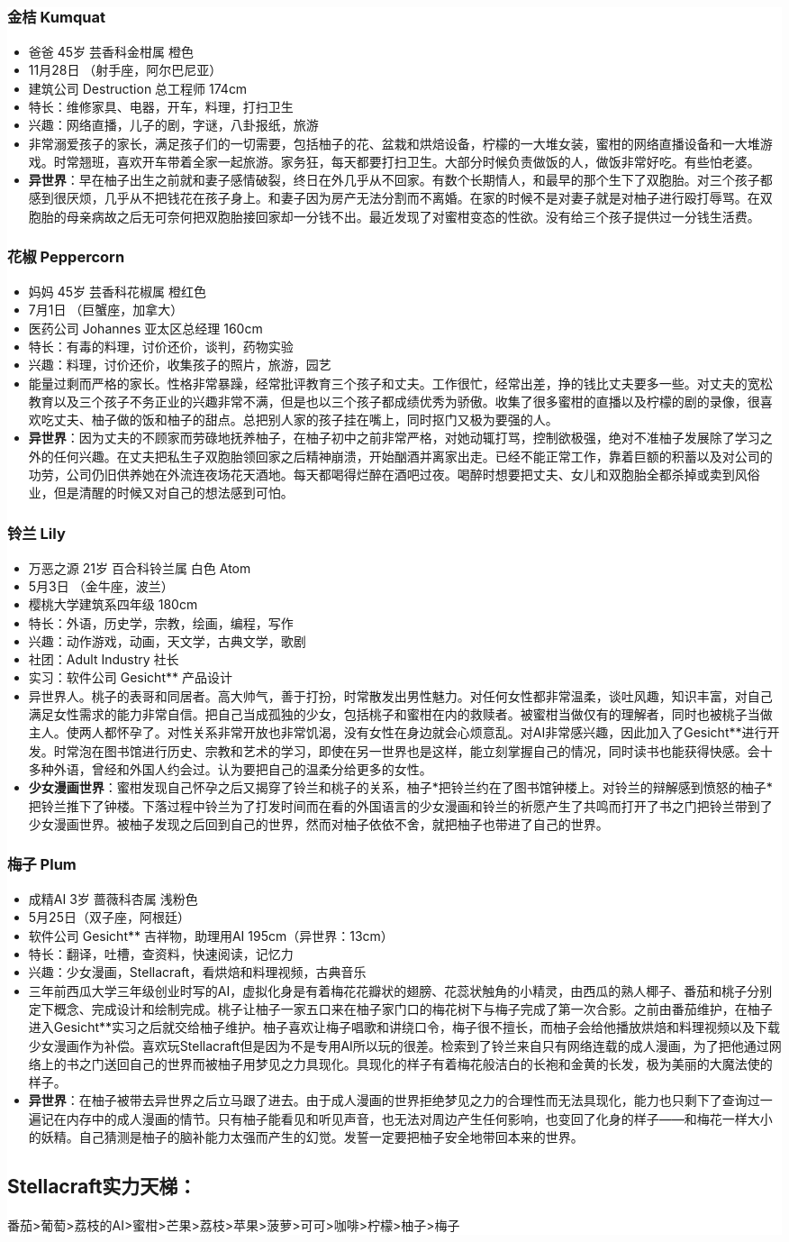 ### 金桔 Kumquat 
- 爸爸 45岁 芸香科金柑属 橙色
- 11月28日 （射手座，阿尔巴尼亚）
- 建筑公司 Destruction 总工程师 174cm
- 特长：维修家具、电器，开车，料理，打扫卫生
- 兴趣：网络直播，儿子的剧，字谜，八卦报纸，旅游
- 非常溺爱孩子的家长，满足孩子们的一切需要，包括柚子的花、盆栽和烘焙设备，柠檬的一大堆女装，蜜柑的网络直播设备和一大堆游戏。时常翘班，喜欢开车带着全家一起旅游。家务狂，每天都要打扫卫生。大部分时候负责做饭的人，做饭非常好吃。有些怕老婆。
- **异世界**：早在柚子出生之前就和妻子感情破裂，终日在外几乎从不回家。有数个长期情人，和最早的那个生下了双胞胎。对三个孩子都感到很厌烦，几乎从不把钱花在孩子身上。和妻子因为房产无法分割而不离婚。在家的时候不是对妻子就是对柚子进行殴打辱骂。在双胞胎的母亲病故之后无可奈何把双胞胎接回家却一分钱不出。最近发现了对蜜柑变态的性欲。没有给三个孩子提供过一分钱生活费。

### 花椒 Peppercorn 
- 妈妈 45岁 芸香科花椒属 橙红色
- 7月1日 （巨蟹座，加拿大）
- 医药公司 Johannes 亚太区总经理 160cm
- 特长：有毒的料理，讨价还价，谈判，药物实验
- 兴趣：料理，讨价还价，收集孩子的照片，旅游，园艺
- 能量过剩而严格的家长。性格非常暴躁，经常批评教育三个孩子和丈夫。工作很忙，经常出差，挣的钱比丈夫要多一些。对丈夫的宽松教育以及三个孩子不务正业的兴趣非常不满，但是也以三个孩子都成绩优秀为骄傲。收集了很多蜜柑的直播以及柠檬的剧的录像，很喜欢吃丈夫、柚子做的饭和柚子的甜点。总把别人家的孩子挂在嘴上，同时抠门又极为要强的人。
- **异世界**：因为丈夫的不顾家而劳碌地抚养柚子，在柚子初中之前非常严格，对她动辄打骂，控制欲极强，绝对不准柚子发展除了学习之外的任何兴趣。在丈夫把私生子双胞胎领回家之后精神崩溃，开始酗酒并离家出走。已经不能正常工作，靠着巨额的积蓄以及对公司的功劳，公司仍旧供养她在外流连夜场花天酒地。每天都喝得烂醉在酒吧过夜。喝醉时想要把丈夫、女儿和双胞胎全都杀掉或卖到风俗业，但是清醒的时候又对自己的想法感到可怕。

### 铃兰 Lily 
- 万恶之源 21岁 百合科铃兰属 白色 Atom
- 5月3日 （金牛座，波兰）
- 樱桃大学建筑系四年级 180cm
- 特长：外语，历史学，宗教，绘画，编程，写作
- 兴趣：动作游戏，动画，天文学，古典文学，歌剧
- 社团：Adult Industry 社长
- 实习：软件公司 Gesicht** 产品设计
- 异世界人。桃子的表哥和同居者。高大帅气，善于打扮，时常散发出男性魅力。对任何女性都非常温柔，谈吐风趣，知识丰富，对自己满足女性需求的能力非常自信。把自己当成孤独的少女，包括桃子和蜜柑在内的救赎者。被蜜柑当做仅有的理解者，同时也被桃子当做主人。使两人都怀孕了。对性关系非常开放也非常饥渴，没有女性在身边就会心烦意乱。对AI非常感兴趣，因此加入了Gesicht**进行开发。时常泡在图书馆进行历史、宗教和艺术的学习，即使在另一世界也是这样，能立刻掌握自己的情况，同时读书也能获得快感。会十多种外语，曾经和外国人约会过。认为要把自己的温柔分给更多的女性。
- **少女漫画世界**：蜜柑发现自己怀孕之后又揭穿了铃兰和桃子的关系，柚子\*把铃兰约在了图书馆钟楼上。对铃兰的辩解感到愤怒的柚子\*把铃兰推下了钟楼。下落过程中铃兰为了打发时间而在看的外国语言的少女漫画和铃兰的祈愿产生了共鸣而打开了书之门把铃兰带到了少女漫画世界。被柚子发现之后回到自己的世界，然而对柚子依依不舍，就把柚子也带进了自己的世界。

### 梅子 Plum
- 成精AI 3岁 蔷薇科杏属 浅粉色
- 5月25日（双子座，阿根廷）
- 软件公司 Gesicht** 吉祥物，助理用AI 195cm（异世界：13cm）
- 特长：翻译，吐槽，查资料，快速阅读，记忆力
- 兴趣：少女漫画，Stellacraft，看烘焙和料理视频，古典音乐
- 三年前西瓜大学三年级创业时写的AI，虚拟化身是有着梅花花瓣状的翅膀、花蕊状触角的小精灵，由西瓜的熟人椰子、番茄和桃子分别定下概念、完成设计和绘制完成。桃子让柚子一家五口来在柚子家门口的梅花树下与梅子完成了第一次合影。之前由番茄维护，在柚子进入Gesicht**实习之后就交给柚子维护。柚子喜欢让梅子唱歌和讲绕口令，梅子很不擅长，而柚子会给他播放烘焙和料理视频以及下载少女漫画作为补偿。喜欢玩Stellacraft但是因为不是专用AI所以玩的很差。检索到了铃兰来自只有网络连载的成人漫画，为了把他通过网络上的书之门送回自己的世界而被柚子用梦见之力具现化。具现化的样子有着梅花般洁白的长袍和金黄的长发，极为美丽的大魔法使的样子。
- **异世界**：在柚子被带去异世界之后立马跟了进去。由于成人漫画的世界拒绝梦见之力的合理性而无法具现化，能力也只剩下了查询过一遍记在内存中的成人漫画的情节。只有柚子能看见和听见声音，也无法对周边产生任何影响，也变回了化身的样子——和梅花一样大小的妖精。自己猜测是柚子的脑补能力太强而产生的幻觉。发誓一定要把柚子安全地带回本来的世界。

## Stellacraft实力天梯：

番茄>葡萄>荔枝的AI>蜜柑>芒果>荔枝>苹果>菠萝>可可>咖啡>柠檬>柚子>梅子
